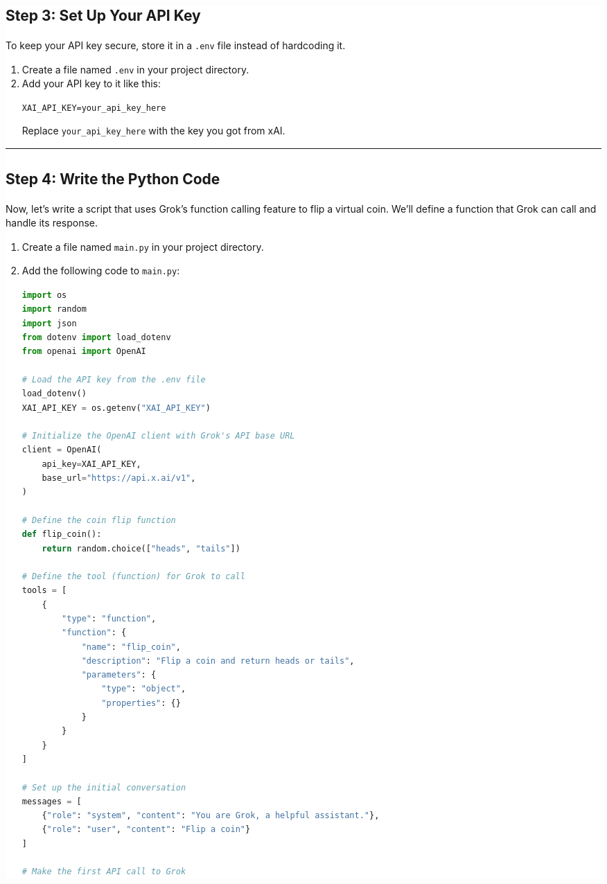 
## Step 3: Set Up Your API Key

To keep your API key secure, store it in a `.env` file instead of hardcoding it.

1. Create a file named `.env` in your project directory.
2. Add your API key to it like this:
   ```
   XAI_API_KEY=your_api_key_here
   ```
   Replace `your_api_key_here` with the key you got from xAI.

---

## Step 4: Write the Python Code

Now, let’s write a script that uses Grok’s function calling feature to flip a virtual coin. We’ll define a function that Grok can call and handle its response.

1. Create a file named `main.py` in your project directory.
2. Add the following code to `main.py`:

   ```python
   import os
   import random
   import json
   from dotenv import load_dotenv
   from openai import OpenAI

   # Load the API key from the .env file
   load_dotenv()
   XAI_API_KEY = os.getenv("XAI_API_KEY")

   # Initialize the OpenAI client with Grok's API base URL
   client = OpenAI(
       api_key=XAI_API_KEY,
       base_url="https://api.x.ai/v1",
   )

   # Define the coin flip function
   def flip_coin():
       return random.choice(["heads", "tails"])

   # Define the tool (function) for Grok to call
   tools = [
       {
           "type": "function",
           "function": {
               "name": "flip_coin",
               "description": "Flip a coin and return heads or tails",
               "parameters": {
                   "type": "object",
                   "properties": {}
               }
           }
       }
   ]

   # Set up the initial conversation
   messages = [
       {"role": "system", "content": "You are Grok, a helpful assistant."},
       {"role": "user", "content": "Flip a coin"}
   ]

   # Make the first API call to Grok
   ```